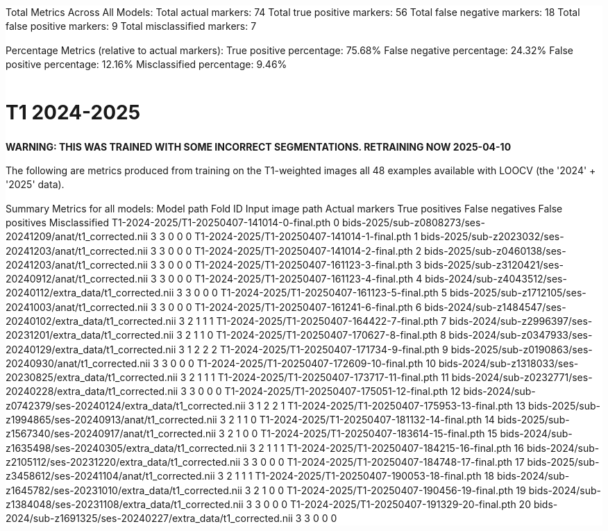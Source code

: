 Total Metrics Across All Models:
Total actual markers: 74
Total true positive markers: 56
Total false negative markers: 18
Total false positive markers: 9
Total misclassified markers: 7

Percentage Metrics (relative to actual markers):
True positive percentage: 75.68%
False negative percentage: 24.32%
False positive percentage: 12.16%
Misclassified percentage: 9.46%

# T1 2024-2025
**WARNING: THIS WAS TRAINED WITH SOME INCORRECT SEGMENTATIONS. RETRAINING NOW 2025-04-10**

The following are metrics produced from training on the T1-weighted images all 48 examples available with LOOCV (the '2024' + '2025' data).

Summary Metrics for all models:
                                  Model path  Fold ID                                                Input image path  Actual markers  True positives  False negatives  False positives  Misclassified
 T1-2024-2025/T1-20250407-141014-0-final.pth        0       bids-2025/sub-z0808273/ses-20241209/anat/t1_corrected.nii               3               3                0                0              0
 T1-2024-2025/T1-20250407-141014-1-final.pth        1       bids-2025/sub-z2023032/ses-20241203/anat/t1_corrected.nii               3               3                0                0              0
 T1-2024-2025/T1-20250407-141014-2-final.pth        2       bids-2025/sub-z0460138/ses-20241203/anat/t1_corrected.nii               3               3                0                0              0
 T1-2024-2025/T1-20250407-161123-3-final.pth        3       bids-2025/sub-z3120421/ses-20240912/anat/t1_corrected.nii               3               3                0                0              0
 T1-2024-2025/T1-20250407-161123-4-final.pth        4 bids-2024/sub-z4043512/ses-20240112/extra_data/t1_corrected.nii               3               3                0                0              0
 T1-2024-2025/T1-20250407-161123-5-final.pth        5       bids-2025/sub-z1712105/ses-20241003/anat/t1_corrected.nii               3               3                0                0              0
 T1-2024-2025/T1-20250407-161241-6-final.pth        6 bids-2024/sub-z1484547/ses-20240102/extra_data/t1_corrected.nii               3               2                1                1              1
 T1-2024-2025/T1-20250407-164422-7-final.pth        7 bids-2024/sub-z2996397/ses-20231201/extra_data/t1_corrected.nii               3               2                1                1              0
 T1-2024-2025/T1-20250407-170627-8-final.pth        8 bids-2024/sub-z0347933/ses-20240129/extra_data/t1_corrected.nii               3               1                2                2              2
 T1-2024-2025/T1-20250407-171734-9-final.pth        9       bids-2025/sub-z0190863/ses-20240930/anat/t1_corrected.nii               3               3                0                0              0
T1-2024-2025/T1-20250407-172609-10-final.pth       10 bids-2024/sub-z1318033/ses-20230825/extra_data/t1_corrected.nii               3               2                1                1              1
T1-2024-2025/T1-20250407-173717-11-final.pth       11 bids-2024/sub-z0232771/ses-20240228/extra_data/t1_corrected.nii               3               3                0                0              0
T1-2024-2025/T1-20250407-175051-12-final.pth       12 bids-2024/sub-z0742379/ses-20240124/extra_data/t1_corrected.nii               3               1                2                2              1
T1-2024-2025/T1-20250407-175953-13-final.pth       13       bids-2025/sub-z1994865/ses-20240913/anat/t1_corrected.nii               3               2                1                1              0
T1-2024-2025/T1-20250407-181132-14-final.pth       14       bids-2025/sub-z1567340/ses-20240917/anat/t1_corrected.nii               3               2                1                0              0
T1-2024-2025/T1-20250407-183614-15-final.pth       15 bids-2024/sub-z1635498/ses-20240305/extra_data/t1_corrected.nii               3               2                1                1              1
T1-2024-2025/T1-20250407-184215-16-final.pth       16 bids-2024/sub-z2105112/ses-20231220/extra_data/t1_corrected.nii               3               3                0                0              0
T1-2024-2025/T1-20250407-184748-17-final.pth       17       bids-2025/sub-z3458612/ses-20241104/anat/t1_corrected.nii               3               2                1                1              1
T1-2024-2025/T1-20250407-190053-18-final.pth       18 bids-2024/sub-z1645782/ses-20231010/extra_data/t1_corrected.nii               3               2                1                0              0
T1-2024-2025/T1-20250407-190456-19-final.pth       19 bids-2024/sub-z1384048/ses-20231108/extra_data/t1_corrected.nii               3               3                0                0              0
T1-2024-2025/T1-20250407-191329-20-final.pth       20 bids-2024/sub-z1691325/ses-20240227/extra_data/t1_corrected.nii               3               3                0                0              0